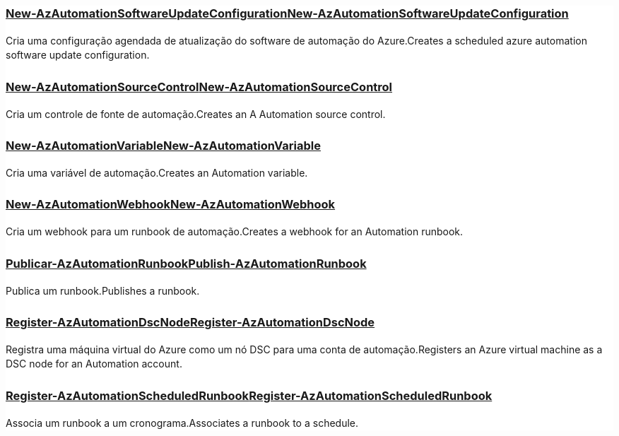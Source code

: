 ### [<span data-ttu-id="b2501-193">New-AzAutomationSoftwareUpdateConfiguration</span><span class="sxs-lookup"><span data-stu-id="b2501-193">New-AzAutomationSoftwareUpdateConfiguration</span></span>](New-AzAutomationSoftwareUpdateConfiguration.md)
<span data-ttu-id="b2501-194">Cria uma configuração agendada de atualização do software de automação do Azure.</span><span class="sxs-lookup"><span data-stu-id="b2501-194">Creates a scheduled azure automation software update configuration.</span></span>

### [<span data-ttu-id="b2501-195">New-AzAutomationSourceControl</span><span class="sxs-lookup"><span data-stu-id="b2501-195">New-AzAutomationSourceControl</span></span>](New-AzAutomationSourceControl.md)
<span data-ttu-id="b2501-196">Cria um controle de fonte de automação.</span><span class="sxs-lookup"><span data-stu-id="b2501-196">Creates an A Automation source control.</span></span>

### [<span data-ttu-id="b2501-197">New-AzAutomationVariable</span><span class="sxs-lookup"><span data-stu-id="b2501-197">New-AzAutomationVariable</span></span>](New-AzAutomationVariable.md)
<span data-ttu-id="b2501-198">Cria uma variável de automação.</span><span class="sxs-lookup"><span data-stu-id="b2501-198">Creates an Automation variable.</span></span>

### [<span data-ttu-id="b2501-199">New-AzAutomationWebhook</span><span class="sxs-lookup"><span data-stu-id="b2501-199">New-AzAutomationWebhook</span></span>](New-AzAutomationWebhook.md)
<span data-ttu-id="b2501-200">Cria um webhook para um runbook de automação.</span><span class="sxs-lookup"><span data-stu-id="b2501-200">Creates a webhook for an Automation runbook.</span></span>

### [<span data-ttu-id="b2501-201">Publicar-AzAutomationRunbook</span><span class="sxs-lookup"><span data-stu-id="b2501-201">Publish-AzAutomationRunbook</span></span>](Publish-AzAutomationRunbook.md)
<span data-ttu-id="b2501-202">Publica um runbook.</span><span class="sxs-lookup"><span data-stu-id="b2501-202">Publishes a runbook.</span></span>

### [<span data-ttu-id="b2501-203">Register-AzAutomationDscNode</span><span class="sxs-lookup"><span data-stu-id="b2501-203">Register-AzAutomationDscNode</span></span>](Register-AzAutomationDscNode.md)
<span data-ttu-id="b2501-204">Registra uma máquina virtual do Azure como um nó DSC para uma conta de automação.</span><span class="sxs-lookup"><span data-stu-id="b2501-204">Registers an Azure virtual machine as a DSC node for an Automation account.</span></span>

### [<span data-ttu-id="b2501-205">Register-AzAutomationScheduledRunbook</span><span class="sxs-lookup"><span data-stu-id="b2501-205">Register-AzAutomationScheduledRunbook</span></span>](Register-AzAutomationScheduledRunbook.md)
<span data-ttu-id="b2501-206">Associa um runbook a um cronograma.</span><span class="sxs-lookup"><span data-stu-id="b2501-206">Associates a runbook to a schedule.</span></span>
